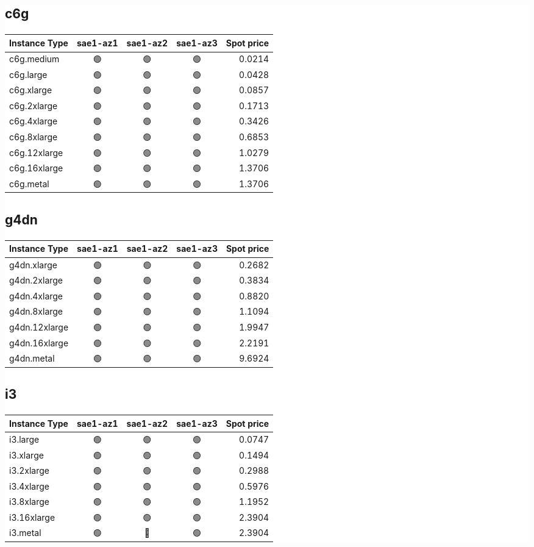 
## c6g

| Instance Type | sae1-az1 | sae1-az2 | sae1-az3 | Spot price |
| ------------- | :-------------: | :-------------: | :-------------: | -------------: |
| c6g.medium | :green_circle: | :green_circle: | :green_circle: | 0.0214 |
| c6g.large | :green_circle: | :green_circle: | :green_circle: | 0.0428 |
| c6g.xlarge | :green_circle: | :green_circle: | :green_circle: | 0.0857 |
| c6g.2xlarge | :green_circle: | :green_circle: | :green_circle: | 0.1713 |
| c6g.4xlarge | :green_circle: | :green_circle: | :green_circle: | 0.3426 |
| c6g.8xlarge | :green_circle: | :green_circle: | :green_circle: | 0.6853 |
| c6g.12xlarge | :green_circle: | :green_circle: | :green_circle: | 1.0279 |
| c6g.16xlarge | :green_circle: | :green_circle: | :green_circle: | 1.3706 |
| c6g.metal | :green_circle: | :green_circle: | :green_circle: | 1.3706 |


## g4dn

| Instance Type | sae1-az1 | sae1-az2 | sae1-az3 | Spot price |
| ------------- | :-------------: | :-------------: | :-------------: | -------------: |
| g4dn.xlarge | :green_circle: | :green_circle: | :green_circle: | 0.2682 |
| g4dn.2xlarge | :green_circle: | :green_circle: | :green_circle: | 0.3834 |
| g4dn.4xlarge | :green_circle: | :green_circle: | :green_circle: | 0.8820 |
| g4dn.8xlarge | :green_circle: | :green_circle: | :green_circle: | 1.1094 |
| g4dn.12xlarge | :green_circle: | :green_circle: | :green_circle: | 1.9947 |
| g4dn.16xlarge | :green_circle: | :green_circle: | :green_circle: | 2.2191 |
| g4dn.metal | :green_circle: | :green_circle: | :green_circle: | 9.6924 |


## i3

| Instance Type | sae1-az1 | sae1-az2 | sae1-az3 | Spot price |
| ------------- | :-------------: | :-------------: | :-------------: | -------------: |
| i3.large | :green_circle: | :green_circle: | :green_circle: | 0.0747 |
| i3.xlarge | :green_circle: | :green_circle: | :green_circle: | 0.1494 |
| i3.2xlarge | :green_circle: | :green_circle: | :green_circle: | 0.2988 |
| i3.4xlarge | :green_circle: | :green_circle: | :green_circle: | 0.5976 |
| i3.8xlarge | :green_circle: | :green_circle: | :green_circle: | 1.1952 |
| i3.16xlarge | :green_circle: | :green_circle: | :green_circle: | 2.3904 |
| i3.metal | :green_circle: | :red_circle: | :green_circle: | 2.3904 |
